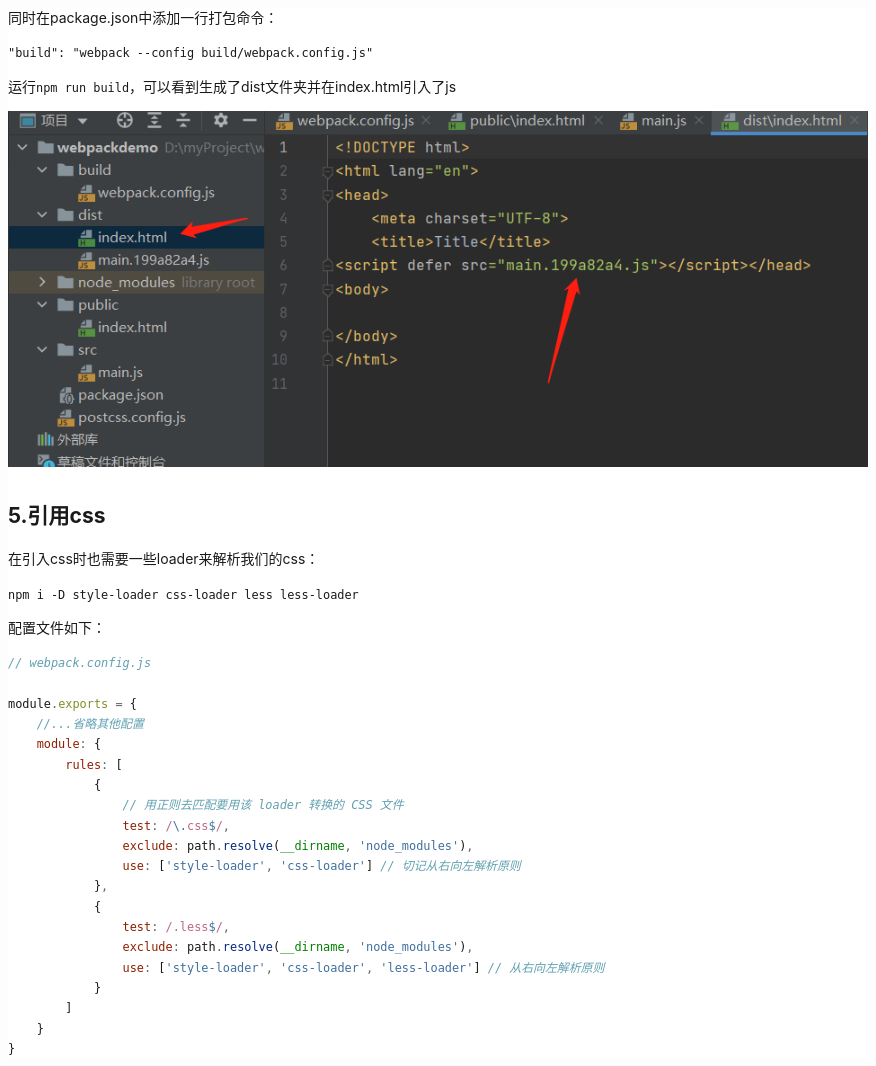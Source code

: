 同时在package.json中添加一行打包命令：

```
"build": "webpack --config build/webpack.config.js"
```

运行```npm run build```，可以看到生成了dist文件夹并在index.html引入了js

![img.png](../styles/images/pack_img.png)

## 5.引用css

在引入css时也需要一些loader来解析我们的css：

```
npm i -D style-loader css-loader less less-loader
```

配置文件如下：

```javascript
// webpack.config.js

module.exports = {
    //...省略其他配置
    module: {
        rules: [
            {
                // 用正则去匹配要用该 loader 转换的 CSS 文件
                test: /\.css$/,
                exclude: path.resolve(__dirname, 'node_modules'),
                use: ['style-loader', 'css-loader'] // 切记从右向左解析原则
            },
            {
                test: /.less$/,
                exclude: path.resolve(__dirname, 'node_modules'),
                use: ['style-loader', 'css-loader', 'less-loader'] // 从右向左解析原则   
            }
        ]
    }
}
```
